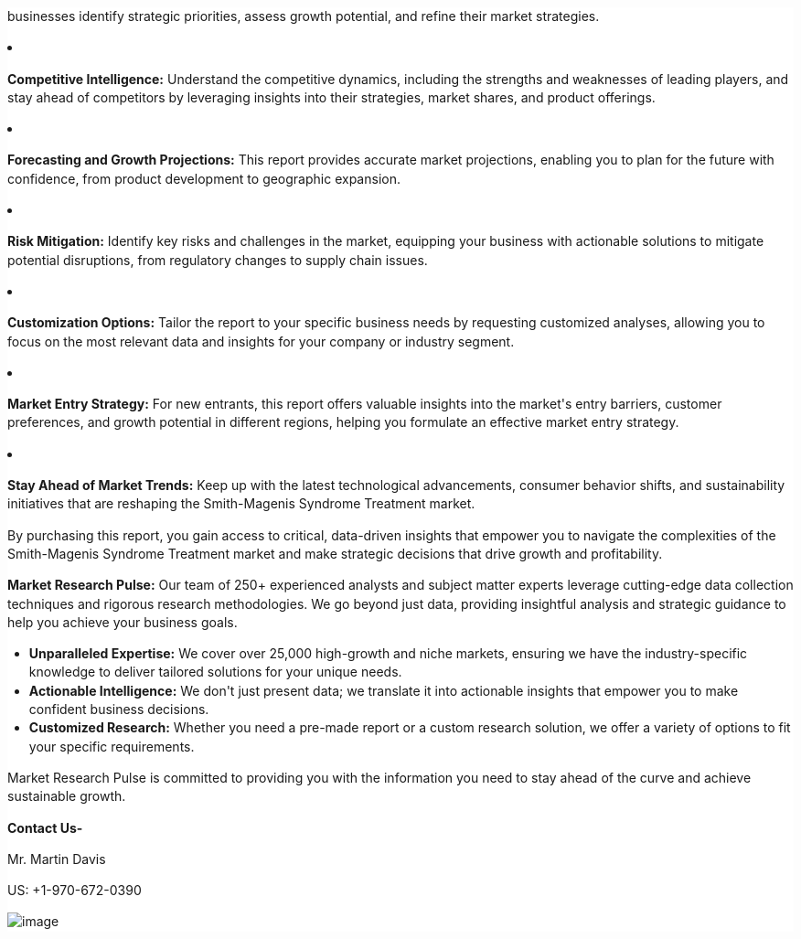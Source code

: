 businesses identify strategic priorities, assess growth potential, and refine their market strategies.</p></li><li><p><strong>Competitive Intelligence:</strong> Understand the competitive dynamics, including the strengths and weaknesses of leading players, and stay ahead of competitors by leveraging insights into their strategies, market shares, and product offerings.</p></li><li><p><strong>Forecasting and Growth Projections:</strong> This report provides accurate market projections, enabling you to plan for the future with confidence, from product development to geographic expansion.</p></li><li><p><strong>Risk Mitigation:</strong> Identify key risks and challenges in the market, equipping your business with actionable solutions to mitigate potential disruptions, from regulatory changes to supply chain issues.</p></li><li><p><strong>Customization Options:</strong> Tailor the report to your specific business needs by requesting customized analyses, allowing you to focus on the most relevant data and insights for your company or industry segment.</p></li><li><p><strong>Market Entry Strategy:</strong> For new entrants, this report offers valuable insights into the market's entry barriers, customer preferences, and growth potential in different regions, helping you formulate an effective market entry strategy.</p></li><li><p><strong>Stay Ahead of Market Trends:</strong> Keep up with the latest technological advancements, consumer behavior shifts, and sustainability initiatives that are reshaping the Smith-Magenis Syndrome Treatment market.</p></li></ol><p>By purchasing this report, you gain access to critical, data-driven insights that empower you to navigate the complexities of the Smith-Magenis Syndrome Treatment market and make strategic decisions that drive growth and profitability.</p><p><strong>Market Research Pulse:</strong>&nbsp;Our team of 250+ experienced analysts and subject matter experts leverage cutting-edge data collection techniques and rigorous research methodologies. We go beyond just data, providing insightful analysis and strategic guidance to help you achieve your business goals.</p><ul><li><strong>Unparalleled Expertise:</strong>&nbsp;We cover over 25,000 high-growth and niche markets, ensuring we have the industry-specific knowledge to deliver tailored solutions for your unique needs.</li><li><strong>Actionable Intelligence:</strong>&nbsp;We don't just present data; we translate it into actionable insights that empower you to make confident business decisions.</li><li><strong>Customized Research:</strong>&nbsp;Whether you need a pre-made report or a custom research solution, we offer a variety of options to fit your specific requirements.</li></ul><p>Market Research Pulse is committed to providing you with the information you need to stay ahead of the curve and achieve sustainable growth.</p><p><strong>Contact Us-</strong></p><p>Mr. Martin Davis</p><p>US: +1-970-672-0390</p>
![image](https://github.com/user-attachments/assets/4f9787b1-2a6a-4f71-99c5-847e900ef20f)
